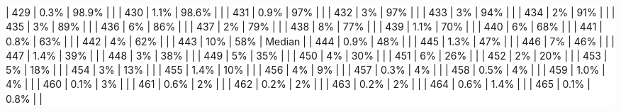 | 429 | 0.3% | 98.9% |  |
| 430 | 1.1% | 98.6% |  |
| 431 | 0.9% | 97% |  |
| 432 | 3% | 97% |  |
| 433 | 3% | 94% |  |
| 434 | 2% | 91% |  |
| 435 | 3% | 89% |  |
| 436 | 6% | 86% |  |
| 437 | 2% | 79% |  |
| 438 | 8% | 77% |  |
| 439 | 1.1% | 70% |  |
| 440 | 6% | 68% |  |
| 441 | 0.8% | 63% |  |
| 442 | 4% | 62% |  |
| 443 | 10% | 58% | Median |
| 444 | 0.9% | 48% |  |
| 445 | 1.3% | 47% |  |
| 446 | 7% | 46% |  |
| 447 | 1.4% | 39% |  |
| 448 | 3% | 38% |  |
| 449 | 5% | 35% |  |
| 450 | 4% | 30% |  |
| 451 | 6% | 26% |  |
| 452 | 2% | 20% |  |
| 453 | 5% | 18% |  |
| 454 | 3% | 13% |  |
| 455 | 1.4% | 10% |  |
| 456 | 4% | 9% |  |
| 457 | 0.3% | 4% |  |
| 458 | 0.5% | 4% |  |
| 459 | 1.0% | 4% |  |
| 460 | 0.1% | 3% |  |
| 461 | 0.6% | 2% |  |
| 462 | 0.2% | 2% |  |
| 463 | 0.2% | 2% |  |
| 464 | 0.6% | 1.4% |  |
| 465 | 0.1% | 0.8% |  |